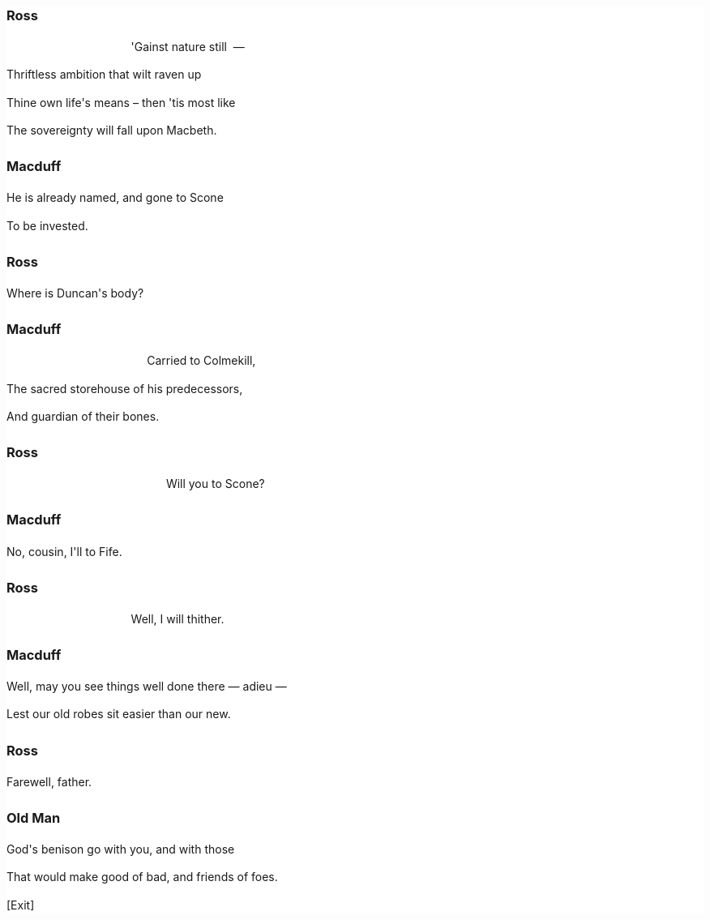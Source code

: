 ### Ross

                                       'Gainst nature still  —

Thriftless ambition that wilt raven up

Thine own life's means – then 'tis most like

The sovereignty will fall upon Macbeth.

### Macduff

He is already named, and gone to Scone

To be invested.

### Ross

Where is Duncan's body?

### Macduff

                                            Carried to Colmekill,

The sacred storehouse of his predecessors,

And guardian of their bones.

### Ross

                                                  Will you to Scone?

### Macduff

No, cousin, I'll to Fife.

### Ross

                                       Well, I will thither.

### Macduff

Well, may you see things well done there — adieu —

Lest our old robes sit easier than our new.

### Ross

Farewell, father.

### Old Man

God's benison go with you, and with those

That would make good of bad, and friends of foes.

[Exit]
